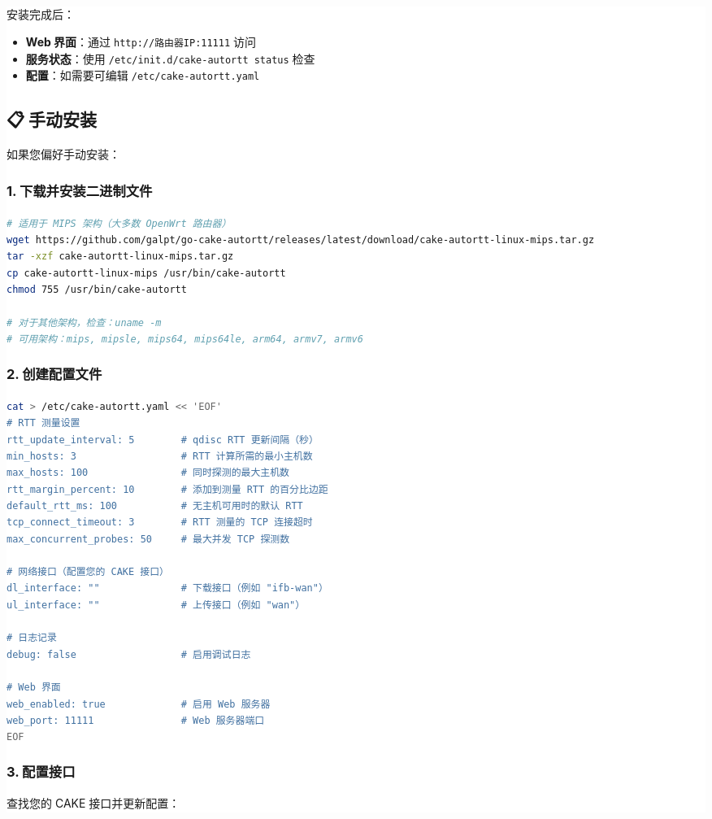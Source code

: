 安装完成后：
- **Web 界面**：通过 `http://路由器IP:11111` 访问
- **服务状态**：使用 `/etc/init.d/cake-autortt status` 检查
- **配置**：如需要可编辑 `/etc/cake-autortt.yaml`

## 📋 手动安装

如果您偏好手动安装：

### 1. 下载并安装二进制文件

```bash
# 适用于 MIPS 架构（大多数 OpenWrt 路由器）
wget https://github.com/galpt/go-cake-autortt/releases/latest/download/cake-autortt-linux-mips.tar.gz
tar -xzf cake-autortt-linux-mips.tar.gz
cp cake-autortt-linux-mips /usr/bin/cake-autortt
chmod 755 /usr/bin/cake-autortt

# 对于其他架构，检查：uname -m
# 可用架构：mips, mipsle, mips64, mips64le, arm64, armv7, armv6
```

### 2. 创建配置文件

```bash
cat > /etc/cake-autortt.yaml << 'EOF'
# RTT 测量设置
rtt_update_interval: 5        # qdisc RTT 更新间隔（秒）
min_hosts: 3                  # RTT 计算所需的最小主机数
max_hosts: 100                # 同时探测的最大主机数
rtt_margin_percent: 10        # 添加到测量 RTT 的百分比边距
default_rtt_ms: 100           # 无主机可用时的默认 RTT
tcp_connect_timeout: 3        # RTT 测量的 TCP 连接超时
max_concurrent_probes: 50     # 最大并发 TCP 探测数

# 网络接口（配置您的 CAKE 接口）
dl_interface: ""              # 下载接口（例如 "ifb-wan"）
ul_interface: ""              # 上传接口（例如 "wan"）

# 日志记录
debug: false                  # 启用调试日志

# Web 界面
web_enabled: true             # 启用 Web 服务器
web_port: 11111               # Web 服务器端口
EOF
```

### 3. 配置接口

查找您的 CAKE 接口并更新配置：

